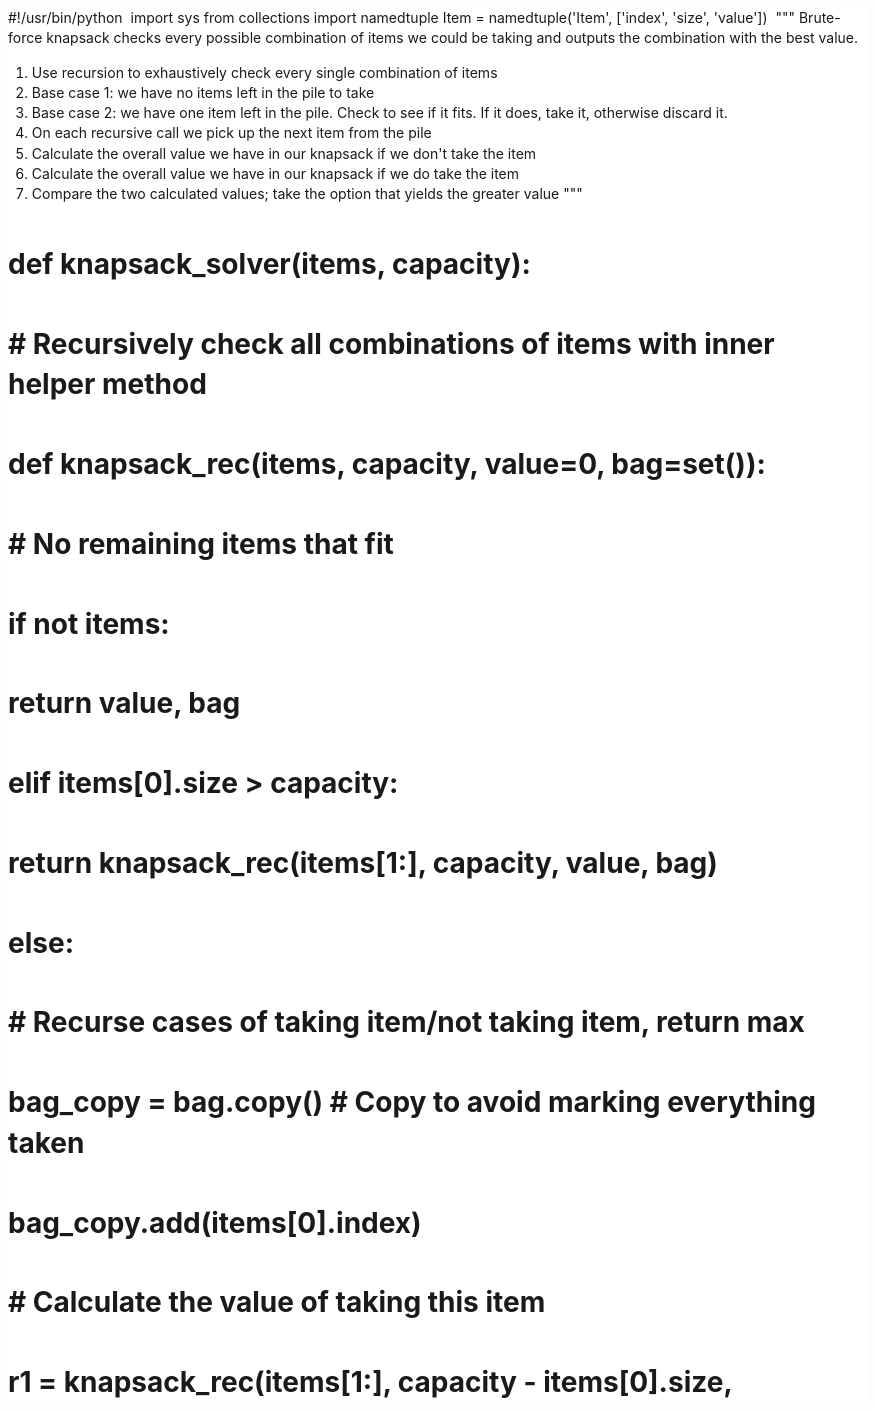 #!/usr/bin/python
​
import sys
from collections import namedtuple
​
Item = namedtuple('Item', ['index', 'size', 'value'])
​
"""
Brute-force knapsack checks every possible combination of items we could 
be taking and outputs the combination with the best value. 
1. Use recursion to exhaustively check every single combination of items
2. Base case 1: we have no items left in the pile to take
3. Base case 2: we have one item left in the pile. Check to see if it fits. If it does, take it, otherwise discard it.
4. On each recursive call we pick up the next item from the pile
5. Calculate the overall value we have in our knapsack if we don't take the item
6. Calculate the overall value we have in our knapsack if we do take the item
7. Compare the two calculated values; take the option that yields the greater value
"""
​
# def knapsack_solver(items, capacity):
#   # Recursively check all combinations of items with inner helper method
#   def knapsack_rec(items, capacity, value=0, bag=set()):
#     # No remaining items that fit
#     if not items:
#       return value, bag
#     elif items[0].size > capacity:
#         return knapsack_rec(items[1:], capacity, value, bag)
#     else:
#       # Recurse cases of taking item/not taking item, return max
#       bag_copy = bag.copy() # Copy to avoid marking everything taken
#       bag_copy.add(items[0].index)
#       # Calculate the value of taking this item
#       r1 = knapsack_rec(items[1:], capacity - items[0].size,